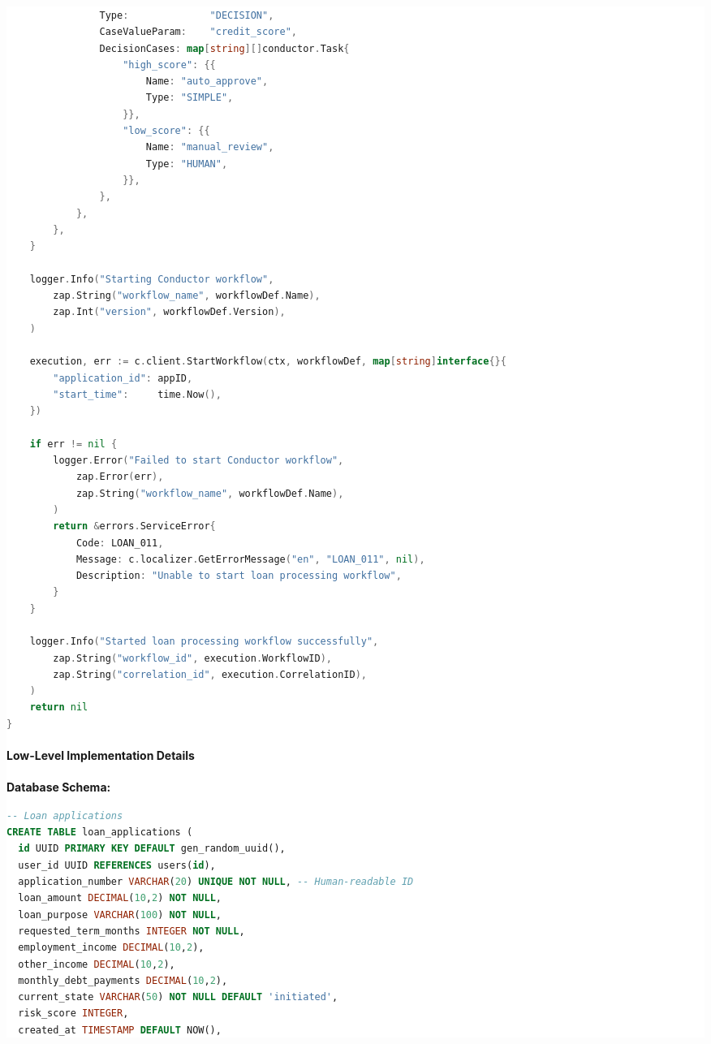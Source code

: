 ```go
                Type:              "DECISION",
                CaseValueParam:    "credit_score",
                DecisionCases: map[string][]conductor.Task{
                    "high_score": {{
                        Name: "auto_approve",
                        Type: "SIMPLE",
                    }},
                    "low_score": {{
                        Name: "manual_review",
                        Type: "HUMAN",
                    }},
                },
            },
        },
    }
    
    logger.Info("Starting Conductor workflow", 
        zap.String("workflow_name", workflowDef.Name),
        zap.Int("version", workflowDef.Version),
    )
    
    execution, err := c.client.StartWorkflow(ctx, workflowDef, map[string]interface{}{
        "application_id": appID,
        "start_time":     time.Now(),
    })
    
    if err != nil {
        logger.Error("Failed to start Conductor workflow", 
            zap.Error(err),
            zap.String("workflow_name", workflowDef.Name),
        )
        return &errors.ServiceError{
            Code: LOAN_011,
            Message: c.localizer.GetErrorMessage("en", "LOAN_011", nil),
            Description: "Unable to start loan processing workflow",
        }
    }
    
    logger.Info("Started loan processing workflow successfully", 
        zap.String("workflow_id", execution.WorkflowID),
        zap.String("correlation_id", execution.CorrelationID),
    )
    return nil
}
```

#### Low-Level Implementation Details

**Database Schema:**
```sql
-- Loan applications
CREATE TABLE loan_applications (
  id UUID PRIMARY KEY DEFAULT gen_random_uuid(),
  user_id UUID REFERENCES users(id),
  application_number VARCHAR(20) UNIQUE NOT NULL, -- Human-readable ID
  loan_amount DECIMAL(10,2) NOT NULL,
  loan_purpose VARCHAR(100) NOT NULL,
  requested_term_months INTEGER NOT NULL,
  employment_income DECIMAL(10,2),
  other_income DECIMAL(10,2),
  monthly_debt_payments DECIMAL(10,2),
  current_state VARCHAR(50) NOT NULL DEFAULT 'initiated',
  risk_score INTEGER,
  created_at TIMESTAMP DEFAULT NOW(),
```